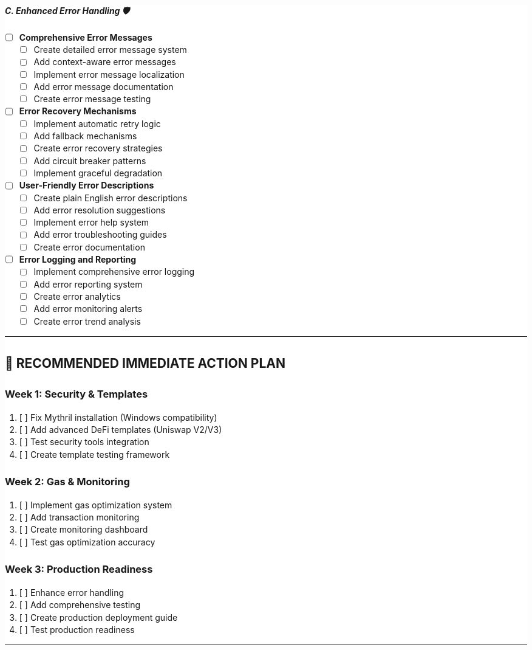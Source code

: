 
##### **C. Enhanced Error Handling 🛡️**
- [ ] **Comprehensive Error Messages**
  - [ ] Create detailed error message system
  - [ ] Add context-aware error messages
  - [ ] Implement error message localization
  - [ ] Add error message documentation
  - [ ] Create error message testing
- [ ] **Error Recovery Mechanisms**
  - [ ] Implement automatic retry logic
  - [ ] Add fallback mechanisms
  - [ ] Create error recovery strategies
  - [ ] Add circuit breaker patterns
  - [ ] Implement graceful degradation
- [ ] **User-Friendly Error Descriptions**
  - [ ] Create plain English error descriptions
  - [ ] Add error resolution suggestions
  - [ ] Implement error help system
  - [ ] Add error troubleshooting guides
  - [ ] Create error documentation
- [ ] **Error Logging and Reporting**
  - [ ] Implement comprehensive error logging
  - [ ] Add error reporting system
  - [ ] Create error analytics
  - [ ] Add error monitoring alerts
  - [ ] Create error trend analysis

---

## 🎯 **RECOMMENDED IMMEDIATE ACTION PLAN**

### **Week 1: Security & Templates**
1. [ ] Fix Mythril installation (Windows compatibility)
2. [ ] Add advanced DeFi templates (Uniswap V2/V3)
3. [ ] Test security tools integration
4. [ ] Create template testing framework

### **Week 2: Gas & Monitoring**
1. [ ] Implement gas optimization system
2. [ ] Add transaction monitoring
3. [ ] Create monitoring dashboard
4. [ ] Test gas optimization accuracy

### **Week 3: Production Readiness**
1. [ ] Enhance error handling
2. [ ] Add comprehensive testing
3. [ ] Create production deployment guide
4. [ ] Test production readiness

---
